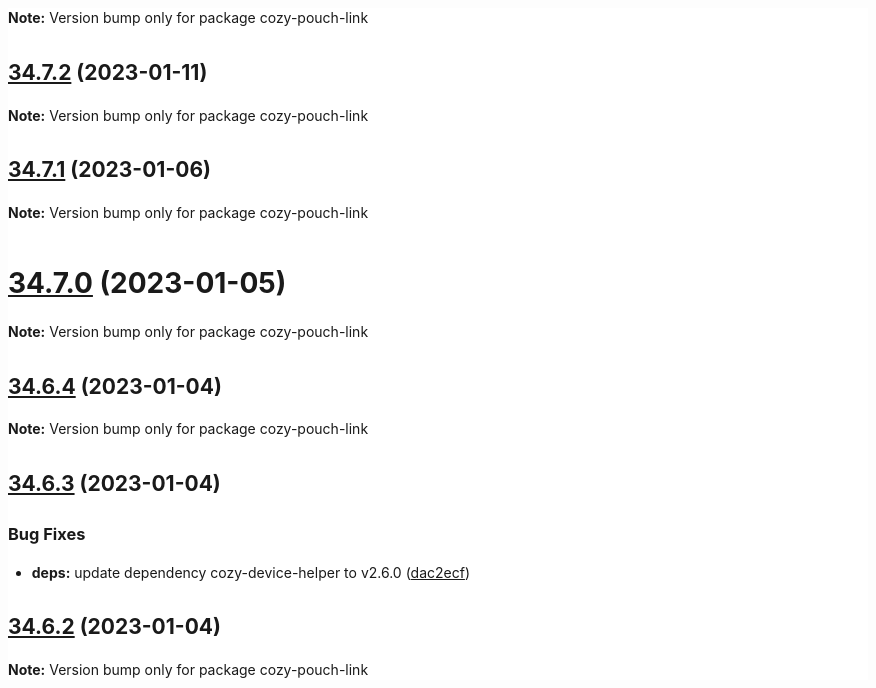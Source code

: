 **Note:** Version bump only for package cozy-pouch-link





## [34.7.2](https://github.com/cozy/cozy-client/compare/v34.7.1...v34.7.2) (2023-01-11)

**Note:** Version bump only for package cozy-pouch-link





## [34.7.1](https://github.com/cozy/cozy-client/compare/v34.7.0...v34.7.1) (2023-01-06)

**Note:** Version bump only for package cozy-pouch-link





# [34.7.0](https://github.com/cozy/cozy-client/compare/v34.6.4...v34.7.0) (2023-01-05)

**Note:** Version bump only for package cozy-pouch-link





## [34.6.4](https://github.com/cozy/cozy-client/compare/v34.6.3...v34.6.4) (2023-01-04)

**Note:** Version bump only for package cozy-pouch-link





## [34.6.3](https://github.com/cozy/cozy-client/compare/v34.6.2...v34.6.3) (2023-01-04)


### Bug Fixes

* **deps:** update dependency cozy-device-helper to v2.6.0 ([dac2ecf](https://github.com/cozy/cozy-client/commit/dac2ecf0218eee09e0a67c5e61f62bc6d5f59337))





## [34.6.2](https://github.com/cozy/cozy-client/compare/v34.6.1...v34.6.2) (2023-01-04)

**Note:** Version bump only for package cozy-pouch-link

